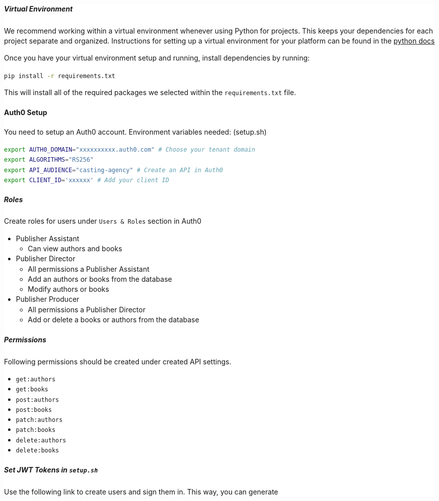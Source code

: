 ##### Virtual Environment

We recommend working within a virtual environment whenever using Python for projects. This keeps your dependencies for each project separate and organized. Instructions for setting up a virtual environment for your platform can be found in the [python docs](https://packaging.python.org/guides/installing-using-pip-and-virtual-environments/)

Once you have your virtual environment setup and running, install dependencies by running:

```bash
pip install -r requirements.txt
```

This will install all of the required packages we selected within the `requirements.txt` file.

#### Auth0 Setup

You need to setup an Auth0 account.
Environment variables needed: (setup.sh)

```bash
export AUTH0_DOMAIN="xxxxxxxxxx.auth0.com" # Choose your tenant domain
export ALGORITHMS="RS256"
export API_AUDIENCE="casting-agency" # Create an API in Auth0
export CLIENT_ID='xxxxxx' # Add your client ID
```

##### Roles

Create roles for users under `Users & Roles` section in Auth0

- Publisher Assistant
  - Can view authors and books
- Publisher Director
  - All permissions a Publisher Assistant
  - Add an authors or books from the database
  - Modify authors or books
- Publisher Producer
  - All permissions a Publisher Director
  - Add or delete a books or authors from the database

##### Permissions

Following permissions should be created under created API settings.

- `get:authors`
- `get:books`
- `post:authors`
- `post:books`
- `patch:authors`
- `patch:books`
- `delete:authors`
- `delete:books`

##### Set JWT Tokens in `setup.sh`

Use the following link to create users and sign them in. This way, you can generate
